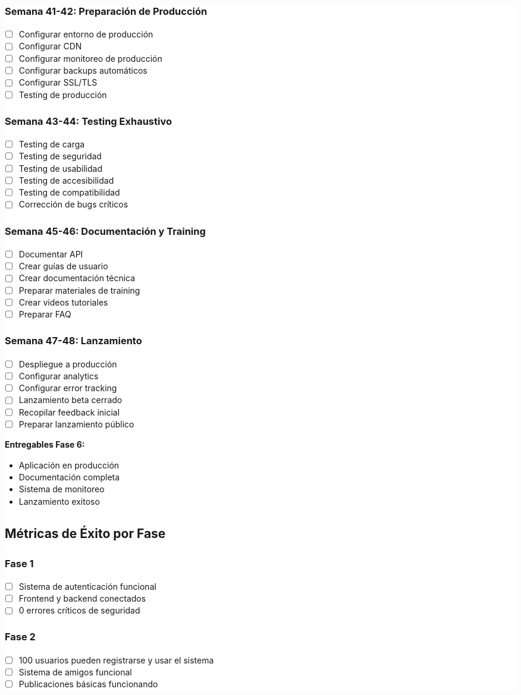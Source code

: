 ### Semana 41-42: Preparación de Producción
- [ ] Configurar entorno de producción
- [ ] Configurar CDN
- [ ] Configurar monitoreo de producción
- [ ] Configurar backups automáticos
- [ ] Configurar SSL/TLS
- [ ] Testing de producción

### Semana 43-44: Testing Exhaustivo
- [ ] Testing de carga
- [ ] Testing de seguridad
- [ ] Testing de usabilidad
- [ ] Testing de accesibilidad
- [ ] Testing de compatibilidad
- [ ] Corrección de bugs críticos

### Semana 45-46: Documentación y Training
- [ ] Documentar API
- [ ] Crear guías de usuario
- [ ] Crear documentación técnica
- [ ] Preparar materiales de training
- [ ] Crear videos tutoriales
- [ ] Preparar FAQ

### Semana 47-48: Lanzamiento
- [ ] Despliegue a producción
- [ ] Configurar analytics
- [ ] Configurar error tracking
- [ ] Lanzamiento beta cerrado
- [ ] Recopilar feedback inicial
- [ ] Preparar lanzamiento público

**Entregables Fase 6:**
- Aplicación en producción
- Documentación completa
- Sistema de monitoreo
- Lanzamiento exitoso

## Métricas de Éxito por Fase

### Fase 1
- [ ] Sistema de autenticación funcional
- [ ] Frontend y backend conectados
- [ ] 0 errores críticos de seguridad

### Fase 2
- [ ] 100 usuarios pueden registrarse y usar el sistema
- [ ] Sistema de amigos funcional
- [ ] Publicaciones básicas funcionando

